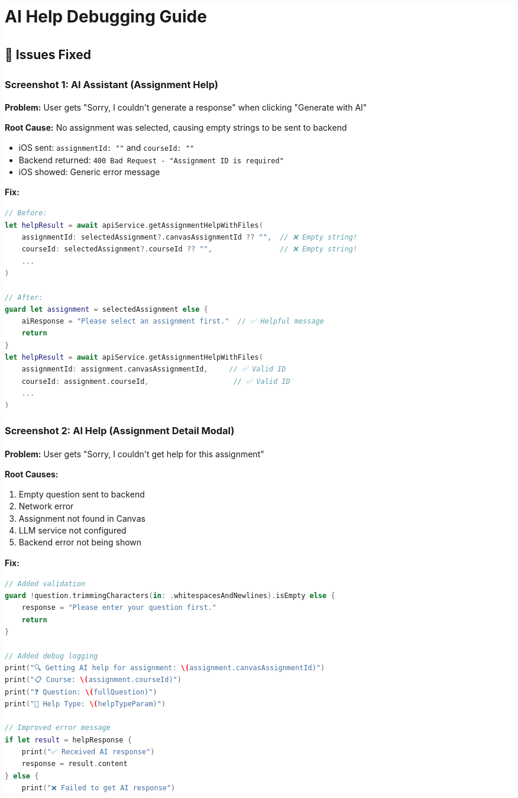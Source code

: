 # AI Help Debugging Guide

## 🐛 Issues Fixed

### Screenshot 1: AI Assistant (Assignment Help)
**Problem:** User gets "Sorry, I couldn't generate a response" when clicking "Generate with AI"

**Root Cause:** No assignment was selected, causing empty strings to be sent to backend
- iOS sent: `assignmentId: ""` and `courseId: ""`
- Backend returned: `400 Bad Request - "Assignment ID is required"`
- iOS showed: Generic error message

**Fix:**
```swift
// Before:
let helpResult = await apiService.getAssignmentHelpWithFiles(
    assignmentId: selectedAssignment?.canvasAssignmentId ?? "",  // ❌ Empty string!
    courseId: selectedAssignment?.courseId ?? "",                // ❌ Empty string!
    ...
)

// After:
guard let assignment = selectedAssignment else {
    aiResponse = "Please select an assignment first."  // ✅ Helpful message
    return
}
let helpResult = await apiService.getAssignmentHelpWithFiles(
    assignmentId: assignment.canvasAssignmentId,     // ✅ Valid ID
    courseId: assignment.courseId,                    // ✅ Valid ID
    ...
)
```

### Screenshot 2: AI Help (Assignment Detail Modal)
**Problem:** User gets "Sorry, I couldn't get help for this assignment"

**Root Causes:**
1. Empty question sent to backend
2. Network error
3. Assignment not found in Canvas
4. LLM service not configured
5. Backend error not being shown

**Fix:**
```swift
// Added validation
guard !question.trimmingCharacters(in: .whitespacesAndNewlines).isEmpty else {
    response = "Please enter your question first."
    return
}

// Added debug logging
print("🔍 Getting AI help for assignment: \(assignment.canvasAssignmentId)")
print("📋 Course: \(assignment.courseId)")
print("❓ Question: \(fullQuestion)")
print("🎯 Help Type: \(helpTypeParam)")

// Improved error message
if let result = helpResponse {
    print("✅ Received AI response")
    response = result.content
} else {
    print("❌ Failed to get AI response")
```